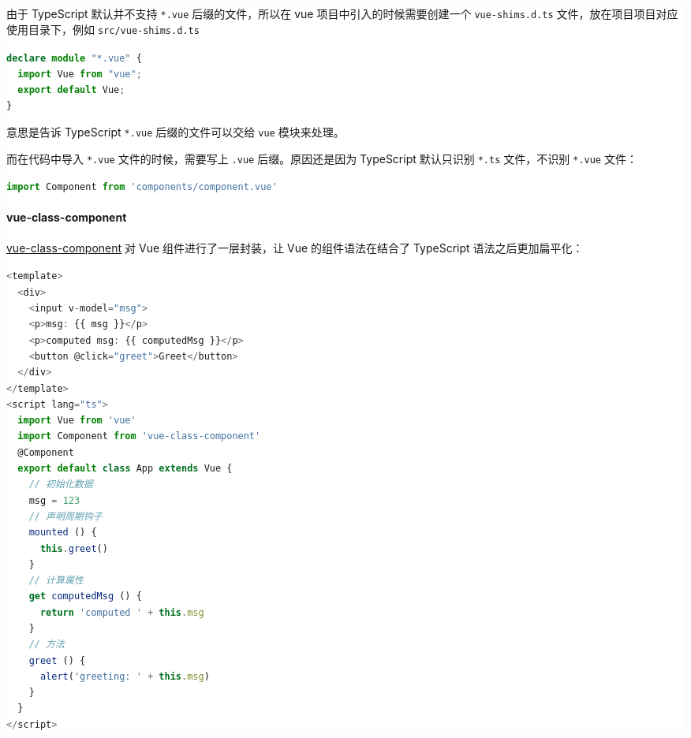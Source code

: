 由于 TypeScript 默认并不支持 `*.vue` 后缀的文件，所以在 vue 项目中引入的时候需要创建一个 `vue-shims.d.ts` 文件，放在项目项目对应使用目录下，例如 `src/vue-shims.d.ts`

```ts
declare module "*.vue" {
  import Vue from "vue";
  export default Vue;
}
```

意思是告诉 TypeScript `*.vue` 后缀的文件可以交给 `vue` 模块来处理。

而在代码中导入 `*.vue` 文件的时候，需要写上 `.vue` 后缀。原因还是因为 TypeScript 默认只识别 `*.ts` 文件，不识别 `*.vue` 文件：

```ts
import Component from 'components/component.vue'
```

#### vue-class-component

[vue-class-component](https://tasaid.com/link?url=https%3A%2F%2Fgithub.com%2Fvuejs%2Fvue-class-component) 对 Vue 组件进行了一层封装，让 Vue 的组件语法在结合了 TypeScript 语法之后更加扁平化：

```ts
<template>
  <div>
    <input v-model="msg">
    <p>msg: {{ msg }}</p>
    <p>computed msg: {{ computedMsg }}</p>
    <button @click="greet">Greet</button>
  </div>
</template>
<script lang="ts">
  import Vue from 'vue'
  import Component from 'vue-class-component'
  @Component
  export default class App extends Vue {
    // 初始化数据
    msg = 123
    // 声明周期钩子
    mounted () {
      this.greet()
    }
    // 计算属性
    get computedMsg () {
      return 'computed ' + this.msg
    }
    // 方法
    greet () {
      alert('greeting: ' + this.msg)
    }
  }
</script>
```
